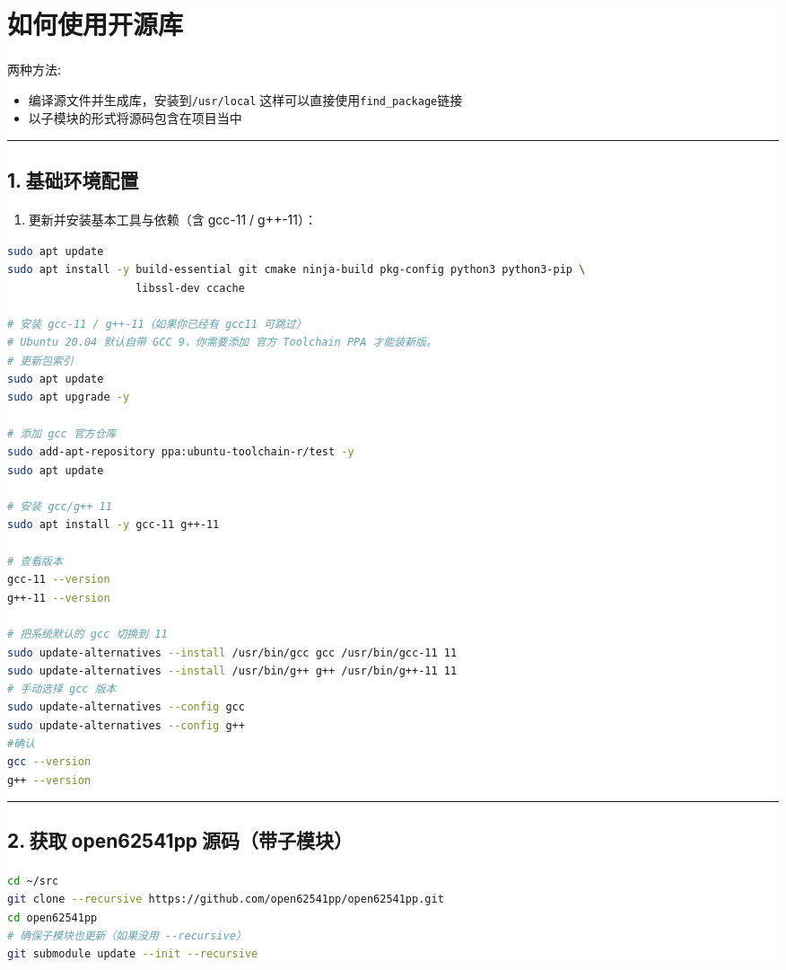 # 如何使用开源库

两种方法:
- 编译源文件并生成库，安装到`/usr/local` 这样可以直接使用`find_package`链接
- 以子模块的形式将源码包含在项目当中
***


## 1. 基础环境配置

1. 更新并安装基本工具与依赖（含 gcc-11 / g++-11）：

```bash
sudo apt update
sudo apt install -y build-essential git cmake ninja-build pkg-config python3 python3-pip \
                    libssl-dev ccache

# 安装 gcc-11 / g++-11（如果你已经有 gcc11 可跳过）
# Ubuntu 20.04 默认自带 GCC 9，你需要添加 官方 Toolchain PPA 才能装新版。
# 更新包索引
sudo apt update
sudo apt upgrade -y

# 添加 gcc 官方仓库
sudo add-apt-repository ppa:ubuntu-toolchain-r/test -y
sudo apt update

# 安装 gcc/g++ 11
sudo apt install -y gcc-11 g++-11

# 查看版本
gcc-11 --version
g++-11 --version

# 把系统默认的 gcc 切换到 11
sudo update-alternatives --install /usr/bin/gcc gcc /usr/bin/gcc-11 11
sudo update-alternatives --install /usr/bin/g++ g++ /usr/bin/g++-11 11
# 手动选择 gcc 版本
sudo update-alternatives --config gcc
sudo update-alternatives --config g++
#确认
gcc --version
g++ --version
```

------

## 2. 获取 open62541pp 源码（带子模块）

```bash
cd ~/src
git clone --recursive https://github.com/open62541pp/open62541pp.git
cd open62541pp
# 确保子模块也更新（如果没用 --recursive）
git submodule update --init --recursive
```
